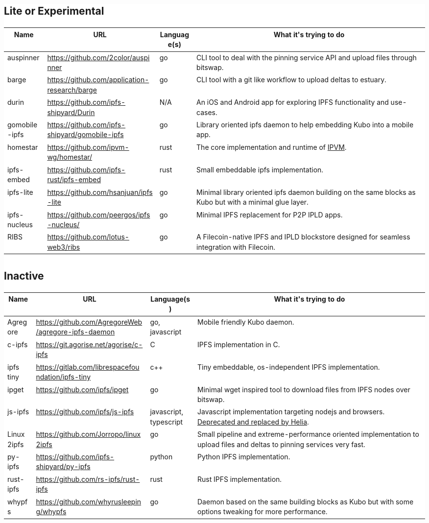 ## Lite or Experimental

| Name             | URL                                                              | Language(s)            | What it's trying to do                                                                                                   |
|------------------|------------------------------------------------------------------|------------------------|--------------------------------------------------------------------------------------------------------------------------|
| auspinner        | <https://github.com/2color/auspinner>                            | go                     | CLI tool to deal with the pinning service API and upload files through bitswap.                                          |
| barge            | <https://github.com/application-research/barge>                  | go                     | CLI tool with a git like workflow to upload deltas to estuary.                                                           |
| durin            | <https://github.com/ipfs-shipyard/Durin>                         | N/A                    | An iOS and Android app for exploring IPFS functionality and use-cases.                                                   |
| gomobile-ipfs    | <https://github.com/ipfs-shipyard/gomobile-ipfs>                 | go                     | Library oriented ipfs daemon to help embedding Kubo into a mobile app.                                                   |
| homestar         | <https://github.com/ipvm-wg/homestar/>                           | rust                   | The core implementation and runtime of [IPVM](https://github.com/ipvm-wg).                                               |
| ipfs-embed       | <https://github.com/ipfs-rust/ipfs-embed>                        | rust                   | Small embeddable ipfs implementation.                                                                                    |
| ipfs-lite        | <https://github.com/hsanjuan/ipfs-lite>                          | go                     | Minimal library oriented ipfs daemon building on the same blocks as Kubo but with a minimal glue layer.                  |
| ipfs-nucleus     | <https://github.com/peergos/ipfs-nucleus/>                       | go                     | Minimal IPFS replacement for P2P IPLD apps.                                                                              |  
| RIBS             | <https://github.com/lotus-web3/ribs>                             | go                     | A Filecoin-native IPFS and IPLD blockstore designed for seamless integration with Filecoin.                              |

## Inactive

| Name             | URL                                                              | Language(s)            | What it's trying to do                                                                                                   |
|------------------|------------------------------------------------------------------|------------------------|--------------------------------------------------------------------------------------------------------------------------|
| Agregore         | <https://github.com/AgregoreWeb/agregore-ipfs-daemon>            | go, javascript         | Mobile friendly Kubo daemon.                                                                                             |
| c-ipfs           | <https://git.agorise.net/agorise/c-ipfs>                         | C                      | IPFS implementation in C.                                                                                                |
| ipfs tiny        | <https://gitlab.com/librespacefoundation/ipfs-tiny>              | c++                    | Tiny embeddable, os-independent IPFS implementation.                                                                     |
| ipget            | <https://github.com/ipfs/ipget>                                  | go                     | Minimal wget inspired tool to download files from IPFS nodes over bitswap.                                               |
| js-ipfs          | <https://github.com/ipfs/js-ipfs>                                | javascript, typescript | Javascript implementation targeting nodejs and browsers. [Deprecated and replaced by Helia](https://github.com/ipfs/js-ipfs/issues/4336). |
| Linux2ipfs       | <https://github.com/Jorropo/linux2ipfs>                          | go                     | Small pipeline and extreme-performance oriented implementation to upload files and deltas to pinning services very fast. |
| py-ipfs          | <https://github.com/ipfs-shipyard/py-ipfs>                       | python                 | Python IPFS implementation.                                                                                              |
| rust-ipfs        | <https://github.com/rs-ipfs/rust-ipfs>                           | rust                   | Rust IPFS implementation.                                                                                                |
| whypfs           | <https://github.com/whyrusleeping/whypfs>                        | go                     | Daemon based on the same building blocks as Kubo but with some options tweaking for more performance.                    |